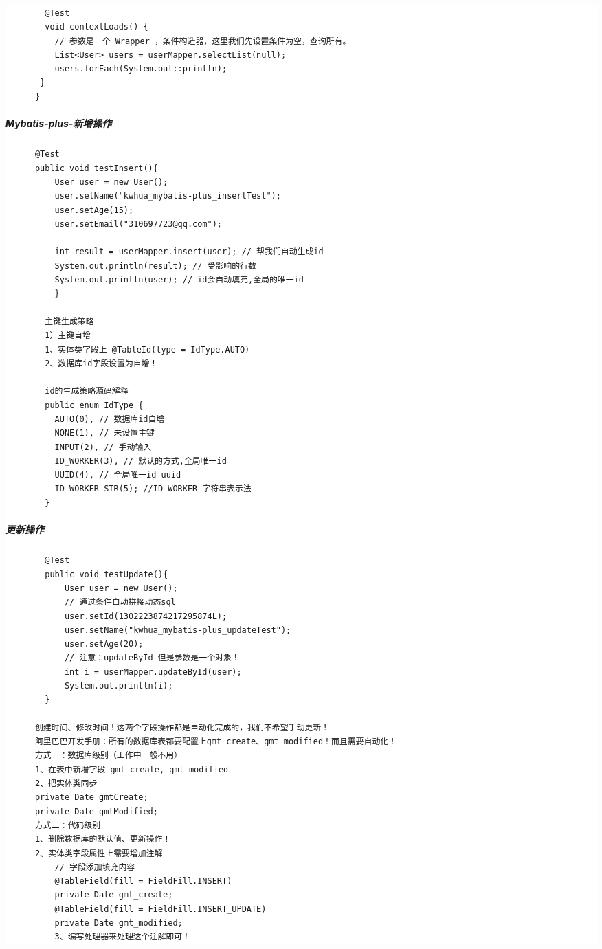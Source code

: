             @Test
            void contextLoads() {
              // 参数是一个 Wrapper ，条件构造器，这里我们先设置条件为空，查询所有。
              List<User> users = userMapper.selectList(null);
              users.forEach(System.out::println);
           }
          }

##### Mybatis-plus-新增操作

          @Test
          public void testInsert(){
              User user = new User();
              user.setName("kwhua_mybatis-plus_insertTest");
              user.setAge(15);
              user.setEmail("310697723@qq.com");

              int result = userMapper.insert(user); // 帮我们自动生成id
              System.out.println(result); // 受影响的行数
              System.out.println(user); // id会自动填充,全局的唯一id
              }

            主键生成策略
            1）主键自增
            1、实体类字段上 @TableId(type = IdType.AUTO)
            2、数据库id字段设置为自增！

            id的生成策略源码解释
            public enum IdType {
              AUTO(0), // 数据库id自增
              NONE(1), // 未设置主键
              INPUT(2), // 手动输入
              ID_WORKER(3), // 默认的方式,全局唯一id
              UUID(4), // 全局唯一id uuid
              ID_WORKER_STR(5); //ID_WORKER 字符串表示法
            }

##### 更新操作

            @Test
            public void testUpdate(){
                User user = new User();
                // 通过条件自动拼接动态sql
                user.setId(1302223874217295874L);
                user.setName("kwhua_mybatis-plus_updateTest");
                user.setAge(20);
                // 注意：updateById 但是参数是一个对象！
                int i = userMapper.updateById(user);
                System.out.println(i);
            }

          创建时间、修改时间！这两个字段操作都是自动化完成的，我们不希望手动更新！
          阿里巴巴开发手册：所有的数据库表都要配置上gmt_create、gmt_modified！而且需要自动化！
          方式一：数据库级别（工作中一般不用）
          1、在表中新增字段 gmt_create, gmt_modified
          2、把实体类同步
          private Date gmtCreate;
          private Date gmtModified;
          方式二：代码级别
          1、删除数据库的默认值、更新操作！
          2、实体类字段属性上需要增加注解
              // 字段添加填充内容
              @TableField(fill = FieldFill.INSERT)
              private Date gmt_create;
              @TableField(fill = FieldFill.INSERT_UPDATE)
              private Date gmt_modified;
              3、编写处理器来处理这个注解即可！